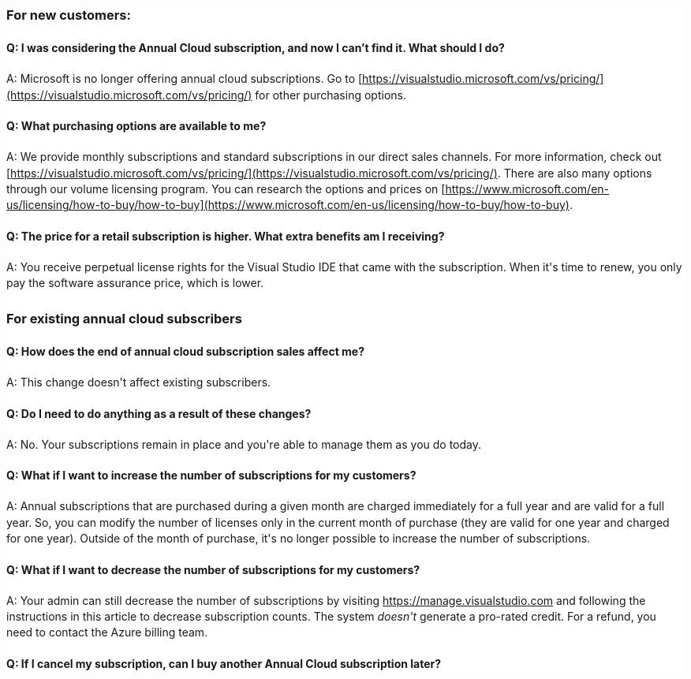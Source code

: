 ### For new customers:

#### Q: I was considering the Annual Cloud subscription, and now I can’t find it.  What should I do?

A: Microsoft is no longer offering annual cloud subscriptions. Go to [https://visualstudio.microsoft.com/vs/pricing/](https://visualstudio.microsoft.com/vs/pricing/) for other purchasing options.

#### Q: What purchasing options are available to me?

A: We provide monthly subscriptions and standard subscriptions in our direct sales channels. For more information, check out [https://visualstudio.microsoft.com/vs/pricing/](https://visualstudio.microsoft.com/vs/pricing/).
There are also many options through our volume licensing program. You can research the options and prices on
[https://www.microsoft.com/en-us/licensing/how-to-buy/how-to-buy](https://www.microsoft.com/en-us/licensing/how-to-buy/how-to-buy).

#### Q: The price for a retail subscription is higher. What extra benefits am I receiving?

A: You receive perpetual license rights for the Visual Studio IDE that came with the subscription. When it's time to renew, you only pay the software assurance price, which is lower.

### For existing annual cloud subscribers

#### Q: How does the end of annual cloud subscription sales affect me?

A: This change doesn't affect existing subscribers.

#### Q: Do I need to do anything as a result of these changes?

A: No. Your subscriptions remain in place and you're able to manage them as you do today.

#### Q: What if I want to increase the number of subscriptions for my customers?

A: Annual subscriptions that are purchased during a given month are charged immediately for a full year and are valid for a full year. So, you can modify the number of licenses only in the current month of purchase (they are valid for one year and charged for one year). Outside of the month of purchase, it's no longer possible to increase the number of subscriptions.

#### Q: What if I want to decrease the number of subscriptions for my customers?

A: Your admin can still decrease the number of subscriptions by visiting https://manage.visualstudio.com and following the instructions in this article to decrease subscription counts. The system *doesn't* generate a pro-rated credit. For a refund, you need to contact the Azure billing team.

#### Q: If I cancel my subscription, can I buy another Annual Cloud subscription later?
